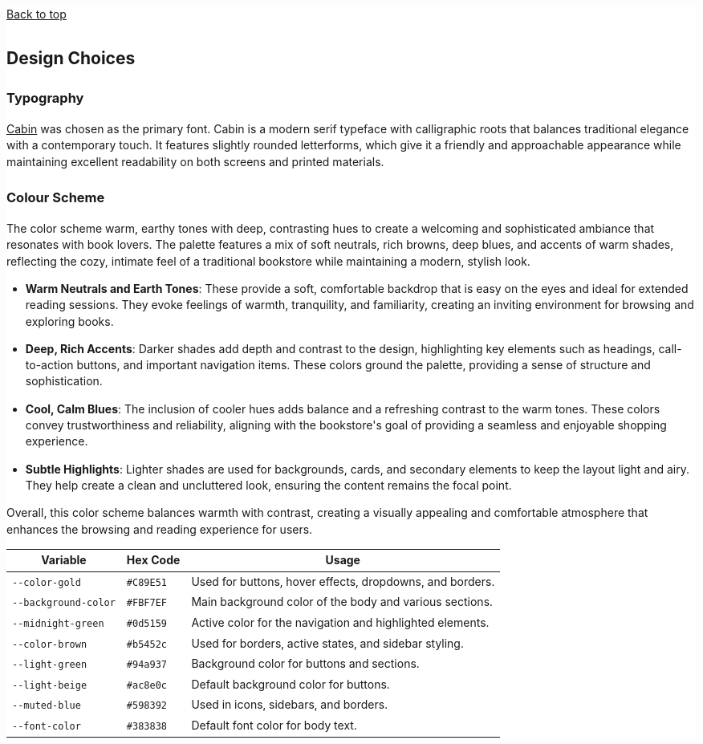 [Back to top](#contents)


## Design Choices

### Typography

 [Cabin](https://fonts.google.com/?query=cabin) was chosen as the primary font.
Cabin is a modern serif typeface with calligraphic roots that balances traditional elegance with a contemporary touch. It features slightly rounded letterforms, which give it a friendly and approachable appearance while maintaining excellent readability on both screens and printed materials.

### Colour Scheme

The color scheme warm, earthy tones with deep, contrasting hues to create a welcoming and sophisticated ambiance that resonates with book lovers. The palette features a mix of soft neutrals, rich browns, deep blues, and accents of warm shades, reflecting the cozy, intimate feel of a traditional bookstore while maintaining a modern, stylish look.

-   **Warm Neutrals and Earth Tones**: These provide a soft, comfortable backdrop that is easy on the eyes and ideal for extended reading sessions. They evoke feelings of warmth, tranquility, and familiarity, creating an inviting environment for browsing and exploring books.
    
-   **Deep, Rich Accents**: Darker shades add depth and contrast to the design, highlighting key elements such as headings, call-to-action buttons, and important navigation items. These colors ground the palette, providing a sense of structure and sophistication.
    
-   **Cool, Calm Blues**: The inclusion of cooler hues adds balance and a refreshing contrast to the warm tones. These colors convey trustworthiness and reliability, aligning with the bookstore's goal of providing a seamless and enjoyable shopping experience.
    
-   **Subtle Highlights**: Lighter shades are used for backgrounds, cards, and secondary elements to keep the layout light and airy. They help create a clean and uncluttered look, ensuring the content remains the focal point.
    
Overall, this color scheme balances warmth with contrast, creating a visually appealing and comfortable atmosphere that enhances the browsing and reading experience for users.

| **Variable**           | **Hex Code** | **Usage**                                                |
|------------------------|--------------|----------------------------------------------------------|
| `--color-gold`          | `#C89E51`    | Used for buttons, hover effects, dropdowns, and borders.  |
| `--background-color`    | `#FBF7EF`    | Main background color of the body and various sections.   |
| `--midnight-green`      | `#0d5159`    | Active color for the navigation and highlighted elements. |
| `--color-brown`         | `#b5452c`    | Used for borders, active states, and sidebar styling.     |
| `--light-green`         | `#94a937`    | Background color for buttons and sections.                |
| `--light-beige`         | `#ac8e0c`    | Default background color for buttons.                     |
| `--muted-blue`          | `#598392`    | Used in icons, sidebars, and borders.                     |
| `--font-color`          | `#383838`    | Default font color for body text.                         |
